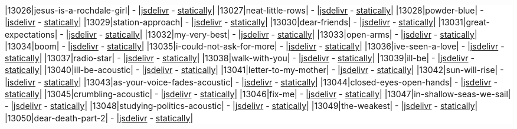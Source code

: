 |13026|jesus-is-a-rochdale-girl| - |[jsdelivr](https://cdn.jsdelivr.net/gh/dbchord/c2-1-3/10001-15000/13001-13500/jesus-is-a-rochdale-girl.png) - [statically](https://cdn.statically.io/gh/dbchord/c2-1-3/i/10001-15000/13001-13500/jesus-is-a-rochdale-girl.png)|
|13027|neat-little-rows| - |[jsdelivr](https://cdn.jsdelivr.net/gh/dbchord/c2-1-3/10001-15000/13001-13500/neat-little-rows.png) - [statically](https://cdn.statically.io/gh/dbchord/c2-1-3/i/10001-15000/13001-13500/neat-little-rows.png)|
|13028|powder-blue| - |[jsdelivr](https://cdn.jsdelivr.net/gh/dbchord/c2-1-3/10001-15000/13001-13500/powder-blue.png) - [statically](https://cdn.statically.io/gh/dbchord/c2-1-3/i/10001-15000/13001-13500/powder-blue.png)|
|13029|station-approach| - |[jsdelivr](https://cdn.jsdelivr.net/gh/dbchord/c2-1-3/10001-15000/13001-13500/station-approach.png) - [statically](https://cdn.statically.io/gh/dbchord/c2-1-3/i/10001-15000/13001-13500/station-approach.png)|
|13030|dear-friends| - |[jsdelivr](https://cdn.jsdelivr.net/gh/dbchord/c2-1-3/10001-15000/13001-13500/dear-friends.png) - [statically](https://cdn.statically.io/gh/dbchord/c2-1-3/i/10001-15000/13001-13500/dear-friends.png)|
|13031|great-expectations| - |[jsdelivr](https://cdn.jsdelivr.net/gh/dbchord/c2-1-3/10001-15000/13001-13500/great-expectations.png) - [statically](https://cdn.statically.io/gh/dbchord/c2-1-3/i/10001-15000/13001-13500/great-expectations.png)|
|13032|my-very-best| - |[jsdelivr](https://cdn.jsdelivr.net/gh/dbchord/c2-1-3/10001-15000/13001-13500/my-very-best.png) - [statically](https://cdn.statically.io/gh/dbchord/c2-1-3/i/10001-15000/13001-13500/my-very-best.png)|
|13033|open-arms| - |[jsdelivr](https://cdn.jsdelivr.net/gh/dbchord/c2-1-3/10001-15000/13001-13500/open-arms.png) - [statically](https://cdn.statically.io/gh/dbchord/c2-1-3/i/10001-15000/13001-13500/open-arms.png)|
|13034|boom| - |[jsdelivr](https://cdn.jsdelivr.net/gh/dbchord/c2-1-3/10001-15000/13001-13500/boom.png) - [statically](https://cdn.statically.io/gh/dbchord/c2-1-3/i/10001-15000/13001-13500/boom.png)|
|13035|i-could-not-ask-for-more| - |[jsdelivr](https://cdn.jsdelivr.net/gh/dbchord/c2-1-3/10001-15000/13001-13500/i-could-not-ask-for-more.png) - [statically](https://cdn.statically.io/gh/dbchord/c2-1-3/i/10001-15000/13001-13500/i-could-not-ask-for-more.png)|
|13036|ive-seen-a-love| - |[jsdelivr](https://cdn.jsdelivr.net/gh/dbchord/c2-1-3/10001-15000/13001-13500/ive-seen-a-love.png) - [statically](https://cdn.statically.io/gh/dbchord/c2-1-3/i/10001-15000/13001-13500/ive-seen-a-love.png)|
|13037|radio-star| - |[jsdelivr](https://cdn.jsdelivr.net/gh/dbchord/c2-1-3/10001-15000/13001-13500/radio-star.png) - [statically](https://cdn.statically.io/gh/dbchord/c2-1-3/i/10001-15000/13001-13500/radio-star.png)|
|13038|walk-with-you| - |[jsdelivr](https://cdn.jsdelivr.net/gh/dbchord/c2-1-3/10001-15000/13001-13500/walk-with-you.png) - [statically](https://cdn.statically.io/gh/dbchord/c2-1-3/i/10001-15000/13001-13500/walk-with-you.png)|
|13039|ill-be| - |[jsdelivr](https://cdn.jsdelivr.net/gh/dbchord/c2-1-3/10001-15000/13001-13500/ill-be.png) - [statically](https://cdn.statically.io/gh/dbchord/c2-1-3/i/10001-15000/13001-13500/ill-be.png)|
|13040|ill-be-acoustic| - |[jsdelivr](https://cdn.jsdelivr.net/gh/dbchord/c2-1-3/10001-15000/13001-13500/ill-be-acoustic.png) - [statically](https://cdn.statically.io/gh/dbchord/c2-1-3/i/10001-15000/13001-13500/ill-be-acoustic.png)|
|13041|letter-to-my-mother| - |[jsdelivr](https://cdn.jsdelivr.net/gh/dbchord/c2-1-3/10001-15000/13001-13500/letter-to-my-mother.png) - [statically](https://cdn.statically.io/gh/dbchord/c2-1-3/i/10001-15000/13001-13500/letter-to-my-mother.png)|
|13042|sun-will-rise| - |[jsdelivr](https://cdn.jsdelivr.net/gh/dbchord/c2-1-3/10001-15000/13001-13500/sun-will-rise.png) - [statically](https://cdn.statically.io/gh/dbchord/c2-1-3/i/10001-15000/13001-13500/sun-will-rise.png)|
|13043|as-your-voice-fades-acoustic| - |[jsdelivr](https://cdn.jsdelivr.net/gh/dbchord/c2-1-3/10001-15000/13001-13500/as-your-voice-fades-acoustic.png) - [statically](https://cdn.statically.io/gh/dbchord/c2-1-3/i/10001-15000/13001-13500/as-your-voice-fades-acoustic.png)|
|13044|closed-eyes-open-hands| - |[jsdelivr](https://cdn.jsdelivr.net/gh/dbchord/c2-1-3/10001-15000/13001-13500/closed-eyes-open-hands.png) - [statically](https://cdn.statically.io/gh/dbchord/c2-1-3/i/10001-15000/13001-13500/closed-eyes-open-hands.png)|
|13045|crumbling-acoustic| - |[jsdelivr](https://cdn.jsdelivr.net/gh/dbchord/c2-1-3/10001-15000/13001-13500/crumbling-acoustic.png) - [statically](https://cdn.statically.io/gh/dbchord/c2-1-3/i/10001-15000/13001-13500/crumbling-acoustic.png)|
|13046|fix-me| - |[jsdelivr](https://cdn.jsdelivr.net/gh/dbchord/c2-1-3/10001-15000/13001-13500/fix-me.png) - [statically](https://cdn.statically.io/gh/dbchord/c2-1-3/i/10001-15000/13001-13500/fix-me.png)|
|13047|in-shallow-seas-we-sail| - |[jsdelivr](https://cdn.jsdelivr.net/gh/dbchord/c2-1-3/10001-15000/13001-13500/in-shallow-seas-we-sail.png) - [statically](https://cdn.statically.io/gh/dbchord/c2-1-3/i/10001-15000/13001-13500/in-shallow-seas-we-sail.png)|
|13048|studying-politics-acoustic| - |[jsdelivr](https://cdn.jsdelivr.net/gh/dbchord/c2-1-3/10001-15000/13001-13500/studying-politics-acoustic.png) - [statically](https://cdn.statically.io/gh/dbchord/c2-1-3/i/10001-15000/13001-13500/studying-politics-acoustic.png)|
|13049|the-weakest| - |[jsdelivr](https://cdn.jsdelivr.net/gh/dbchord/c2-1-3/10001-15000/13001-13500/the-weakest.png) - [statically](https://cdn.statically.io/gh/dbchord/c2-1-3/i/10001-15000/13001-13500/the-weakest.png)|
|13050|dear-death-part-2| - |[jsdelivr](https://cdn.jsdelivr.net/gh/dbchord/c2-1-3/10001-15000/13001-13500/dear-death-part-2.png) - [statically](https://cdn.statically.io/gh/dbchord/c2-1-3/i/10001-15000/13001-13500/dear-death-part-2.png)|